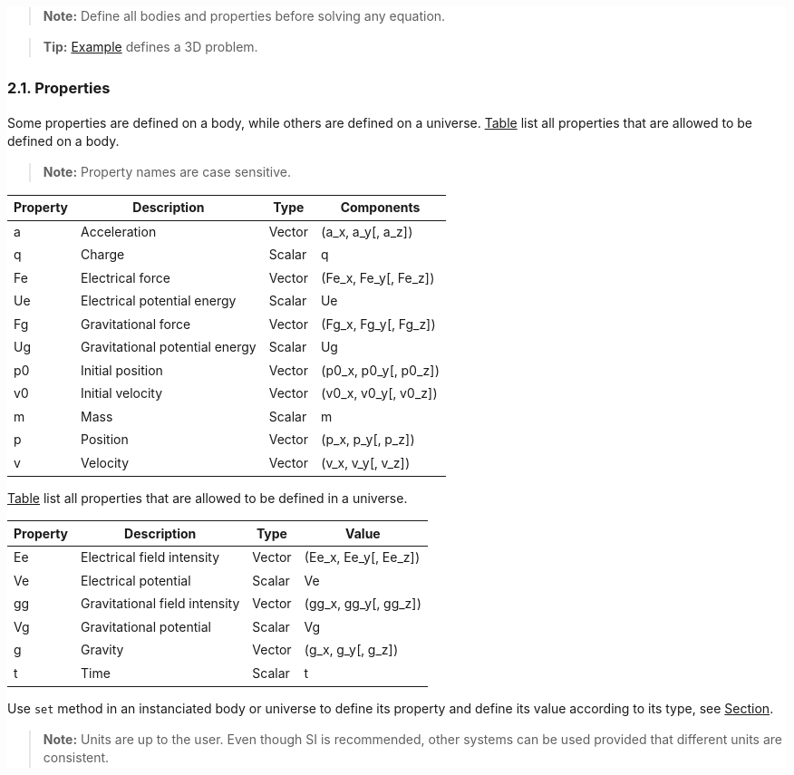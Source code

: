 > **Note:** Define all bodies and properties before solving any equation.

> **Tip:** [Example](#sec-example-ef2) defines a 3D problem.

### <a id="sec-properties"></a>2.1. Properties

Some properties are defined on a body, while others are defined on a universe. [Table](#tab-body-properties) list all properties that are allowed to be defined on a body.

> **Note:** Property names are case sensitive.

<a id="tab-body-properties"></a>

 |Property |Description                     |Type      |Components           |
 |---------|--------------------------------|----------|---------------------|
 |a        |Acceleration                    |Vector    |(a_x, a_y[, a_z])    |
 |q        |Charge                          |Scalar    |q                    |
 |Fe       |Electrical force                |Vector    |(Fe_x, Fe_y[, Fe_z]) |
 |Ue       |Electrical potential energy     |Scalar    |Ue                   |
 |Fg       |Gravitational force             |Vector    |(Fg_x, Fg_y[, Fg_z]) |
 |Ug       |Gravitational potential energy  |Scalar    |Ug                   |
 |p0       |Initial position                |Vector    |(p0_x, p0_y[, p0_z]) |
 |v0       |Initial velocity                |Vector    |(v0_x, v0_y[, v0_z]) |
 |m        |Mass                            |Scalar    |m                    |
 |p        |Position                        |Vector    |(p_x, p_y[, p_z])    |
 |v        |Velocity                        |Vector    |(v_x, v_y[, v_z])    |

[Table](#tab-universe-properties) list all properties that are allowed to be defined in a universe.

<a id="tab-universe-properties"></a>

 |Property |Description                     |Type      |Value                |
 |---------|--------------------------------|----------|---------------------|
 |Ee       |Electrical field intensity      |Vector    |(Ee_x, Ee_y[, Ee_z]) |
 |Ve       |Electrical potential            |Scalar    |Ve                   |
 |gg       |Gravitational field intensity   |Vector    |(gg_x, gg_y[, gg_z]) |
 |Vg       |Gravitational potential         |Scalar    |Vg                   |
 |g        |Gravity                         |Vector    |(g_x, g_y[, g_z])    |
 |t        |Time                            |Scalar    |t                    |

Use `set` method in an instanciated body or universe to define its property and define its value according to its type, see [Section](#sec-property-types).

> **Note:** Units are up to the user. Even though SI is recommended, other systems can be used provided that different units are consistent.
